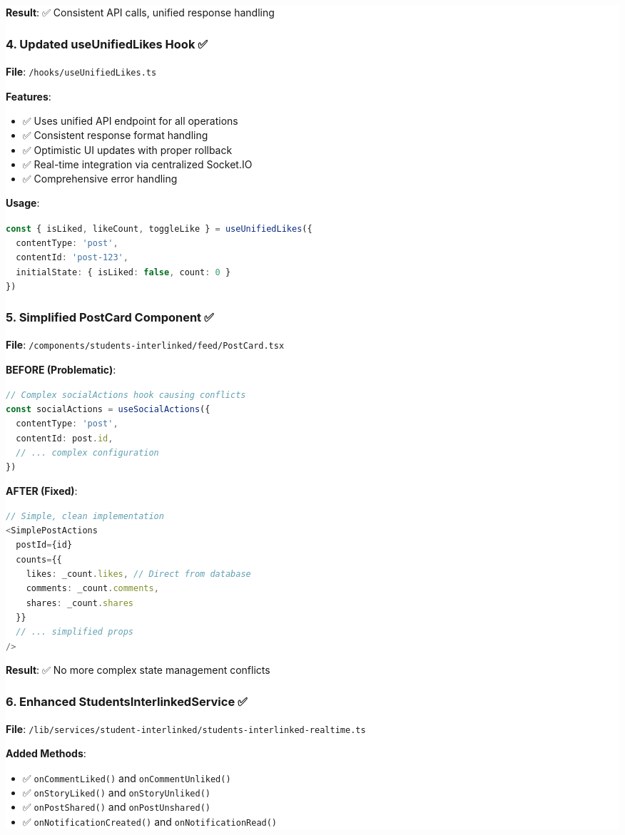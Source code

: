 **Result**: ✅ Consistent API calls, unified response handling

### **4. Updated useUnifiedLikes Hook** ✅
**File**: `/hooks/useUnifiedLikes.ts`

**Features**:
- ✅ Uses unified API endpoint for all operations
- ✅ Consistent response format handling
- ✅ Optimistic UI updates with proper rollback
- ✅ Real-time integration via centralized Socket.IO
- ✅ Comprehensive error handling

**Usage**:
```typescript
const { isLiked, likeCount, toggleLike } = useUnifiedLikes({
  contentType: 'post',
  contentId: 'post-123',
  initialState: { isLiked: false, count: 0 }
})
```

### **5. Simplified PostCard Component** ✅
**File**: `/components/students-interlinked/feed/PostCard.tsx`

**BEFORE (Problematic)**:
```typescript
// Complex socialActions hook causing conflicts
const socialActions = useSocialActions({
  contentType: 'post',
  contentId: post.id,
  // ... complex configuration
})
```

**AFTER (Fixed)**:
```typescript
// Simple, clean implementation
<SimplePostActions
  postId={id}
  counts={{
    likes: _count.likes, // Direct from database
    comments: _count.comments,
    shares: _count.shares
  }}
  // ... simplified props
/>
```

**Result**: ✅ No more complex state management conflicts

### **6. Enhanced StudentsInterlinkedService** ✅
**File**: `/lib/services/student-interlinked/students-interlinked-realtime.ts`

**Added Methods**:
- ✅ `onCommentLiked()` and `onCommentUnliked()`
- ✅ `onStoryLiked()` and `onStoryUnliked()`
- ✅ `onPostShared()` and `onPostUnshared()`
- ✅ `onNotificationCreated()` and `onNotificationRead()`
